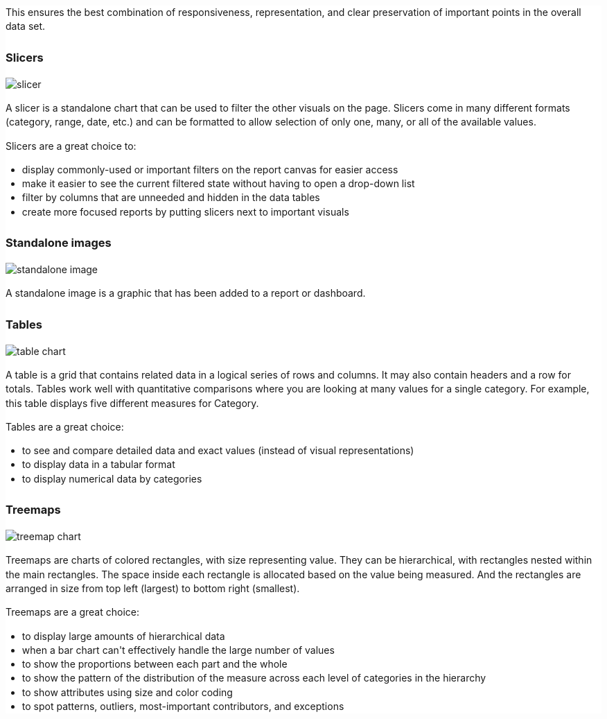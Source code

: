 This ensures the best combination of responsiveness, representation, and clear preservation of important points in the overall data set.

### Slicers
![slicer](media/end-user-visual-type/pbi-slicer.png)

A slicer is a standalone chart that can be used to filter the other visuals on the page. Slicers come in many different formats (category, range, date, etc.) and can be formatted to allow selection of only one, many, or all of the available values. 

Slicers are a great choice to:
- display commonly-used or important filters on the report canvas for easier access
- make it easier to see the current filtered state without having to open a drop-down list
- filter by columns that are unneeded and hidden in the data tables
- create more focused reports by putting slicers next to important visuals

### Standalone images
![standalone image](media/end-user-visual-type/pbi-nancy-viz-image.png)

A standalone image is a graphic that has been added to a report or dashboard. 


### Tables
![table chart](media/end-user-visual-type/table-type.png)

A table is a grid that contains related data in a logical series of rows and columns. It may also contain headers and a row for totals. Tables work well with quantitative comparisons where you are looking at many values for a single category. For example, this table displays five different measures for Category.

Tables are a great choice:
- to see and compare detailed data and exact values (instead of visual representations)
- to display data in a tabular format
- to display numerical data by categories

### Treemaps
![treemap chart](media/end-user-visual-type/pbi-nancy-viz-tree.png)

Treemaps are charts of colored rectangles, with size representing value.  They can be hierarchical, with rectangles nested within the main rectangles. The space inside each rectangle is allocated based on the value being measured. And the rectangles are arranged in size from top left (largest) to bottom right (smallest).

Treemaps are a great choice:
- to display large amounts of hierarchical data
- when a bar chart can't effectively handle the large number of values
- to show the proportions between each part and the whole
- to show the pattern of the distribution of the measure across each level of categories in the hierarchy
- to show attributes using size and color coding
- to spot patterns, outliers, most-important contributors, and exceptions
